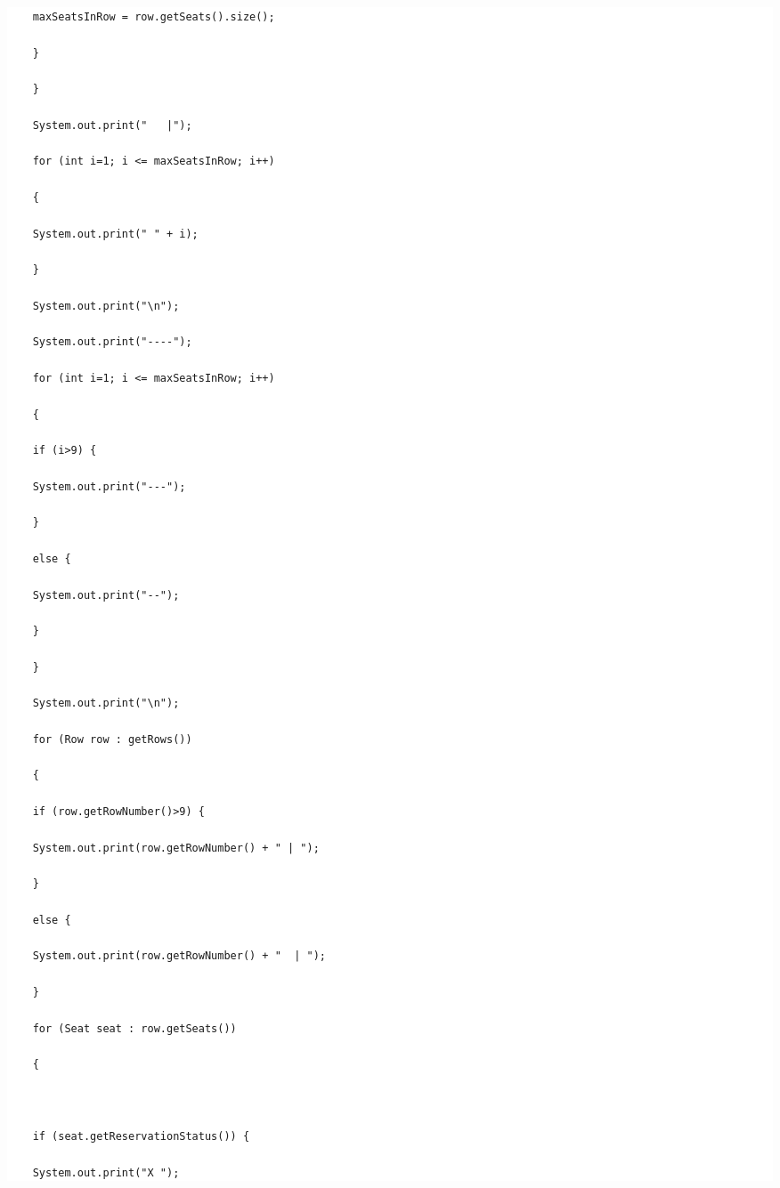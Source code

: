         maxSeatsInRow = row.getSeats().size();

        }      

        }

        System.out.print("   |");

        for (int i=1; i <= maxSeatsInRow; i++)

        {

        System.out.print(" " + i);

        }

        System.out.print("\n");

        System.out.print("----");

        for (int i=1; i <= maxSeatsInRow; i++)

        {

        if (i>9) {

        System.out.print("---");

        }

        else {

        System.out.print("--");

        }

        }

        System.out.print("\n");

        for (Row row : getRows())

        {

        if (row.getRowNumber()>9) {

        System.out.print(row.getRowNumber() + " | ");

        }

        else {

        System.out.print(row.getRowNumber() + "  | ");

        }

        for (Seat seat : row.getSeats())

        {

       

        if (seat.getReservationStatus()) {

        System.out.print("X ");
